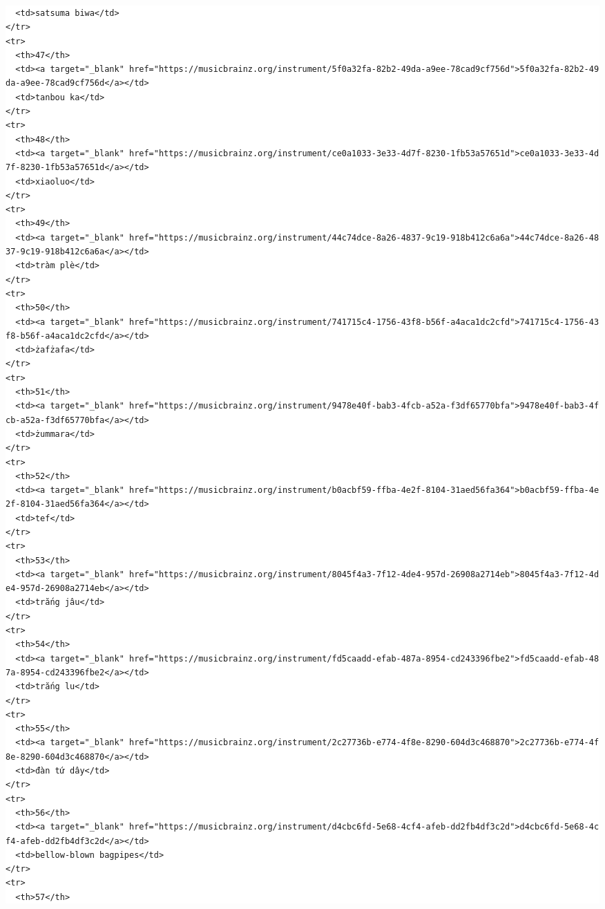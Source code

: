       <td>satsuma biwa</td>
    </tr>
    <tr>
      <th>47</th>
      <td><a target="_blank" href="https://musicbrainz.org/instrument/5f0a32fa-82b2-49da-a9ee-78cad9cf756d">5f0a32fa-82b2-49da-a9ee-78cad9cf756d</a></td>
      <td>tanbou ka</td>
    </tr>
    <tr>
      <th>48</th>
      <td><a target="_blank" href="https://musicbrainz.org/instrument/ce0a1033-3e33-4d7f-8230-1fb53a57651d">ce0a1033-3e33-4d7f-8230-1fb53a57651d</a></td>
      <td>xiaoluo</td>
    </tr>
    <tr>
      <th>49</th>
      <td><a target="_blank" href="https://musicbrainz.org/instrument/44c74dce-8a26-4837-9c19-918b412c6a6a">44c74dce-8a26-4837-9c19-918b412c6a6a</a></td>
      <td>tràm plè</td>
    </tr>
    <tr>
      <th>50</th>
      <td><a target="_blank" href="https://musicbrainz.org/instrument/741715c4-1756-43f8-b56f-a4aca1dc2cfd">741715c4-1756-43f8-b56f-a4aca1dc2cfd</a></td>
      <td>żafżafa</td>
    </tr>
    <tr>
      <th>51</th>
      <td><a target="_blank" href="https://musicbrainz.org/instrument/9478e40f-bab3-4fcb-a52a-f3df65770bfa">9478e40f-bab3-4fcb-a52a-f3df65770bfa</a></td>
      <td>żummara</td>
    </tr>
    <tr>
      <th>52</th>
      <td><a target="_blank" href="https://musicbrainz.org/instrument/b0acbf59-ffba-4e2f-8104-31aed56fa364">b0acbf59-ffba-4e2f-8104-31aed56fa364</a></td>
      <td>tef</td>
    </tr>
    <tr>
      <th>53</th>
      <td><a target="_blank" href="https://musicbrainz.org/instrument/8045f4a3-7f12-4de4-957d-26908a2714eb">8045f4a3-7f12-4de4-957d-26908a2714eb</a></td>
      <td>trắng jâu</td>
    </tr>
    <tr>
      <th>54</th>
      <td><a target="_blank" href="https://musicbrainz.org/instrument/fd5caadd-efab-487a-8954-cd243396fbe2">fd5caadd-efab-487a-8954-cd243396fbe2</a></td>
      <td>trắng lu</td>
    </tr>
    <tr>
      <th>55</th>
      <td><a target="_blank" href="https://musicbrainz.org/instrument/2c27736b-e774-4f8e-8290-604d3c468870">2c27736b-e774-4f8e-8290-604d3c468870</a></td>
      <td>đàn tứ dây</td>
    </tr>
    <tr>
      <th>56</th>
      <td><a target="_blank" href="https://musicbrainz.org/instrument/d4cbc6fd-5e68-4cf4-afeb-dd2fb4df3c2d">d4cbc6fd-5e68-4cf4-afeb-dd2fb4df3c2d</a></td>
      <td>bellow-blown bagpipes</td>
    </tr>
    <tr>
      <th>57</th>